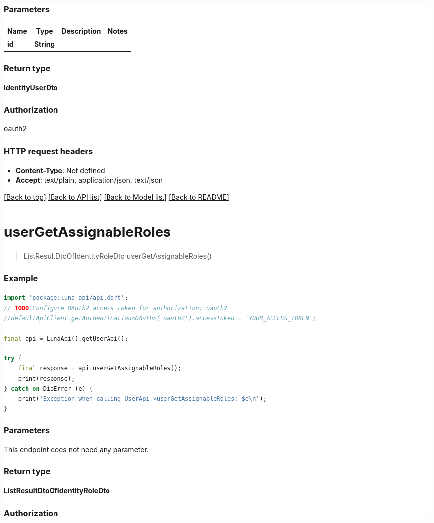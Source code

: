 ### Parameters

Name | Type | Description  | Notes
------------- | ------------- | ------------- | -------------
 **id** | **String**|  | 

### Return type

[**IdentityUserDto**](IdentityUserDto.md)

### Authorization

[oauth2](../README.md#oauth2)

### HTTP request headers

 - **Content-Type**: Not defined
 - **Accept**: text/plain, application/json, text/json

[[Back to top]](#) [[Back to API list]](../README.md#documentation-for-api-endpoints) [[Back to Model list]](../README.md#documentation-for-models) [[Back to README]](../README.md)

# **userGetAssignableRoles**
> ListResultDtoOfIdentityRoleDto userGetAssignableRoles()



### Example
```dart
import 'package:luna_api/api.dart';
// TODO Configure OAuth2 access token for authorization: oauth2
//defaultApiClient.getAuthentication<OAuth>('oauth2').accessToken = 'YOUR_ACCESS_TOKEN';

final api = LunaApi().getUserApi();

try {
    final response = api.userGetAssignableRoles();
    print(response);
} catch on DioError (e) {
    print('Exception when calling UserApi->userGetAssignableRoles: $e\n');
}
```

### Parameters
This endpoint does not need any parameter.

### Return type

[**ListResultDtoOfIdentityRoleDto**](ListResultDtoOfIdentityRoleDto.md)

### Authorization
